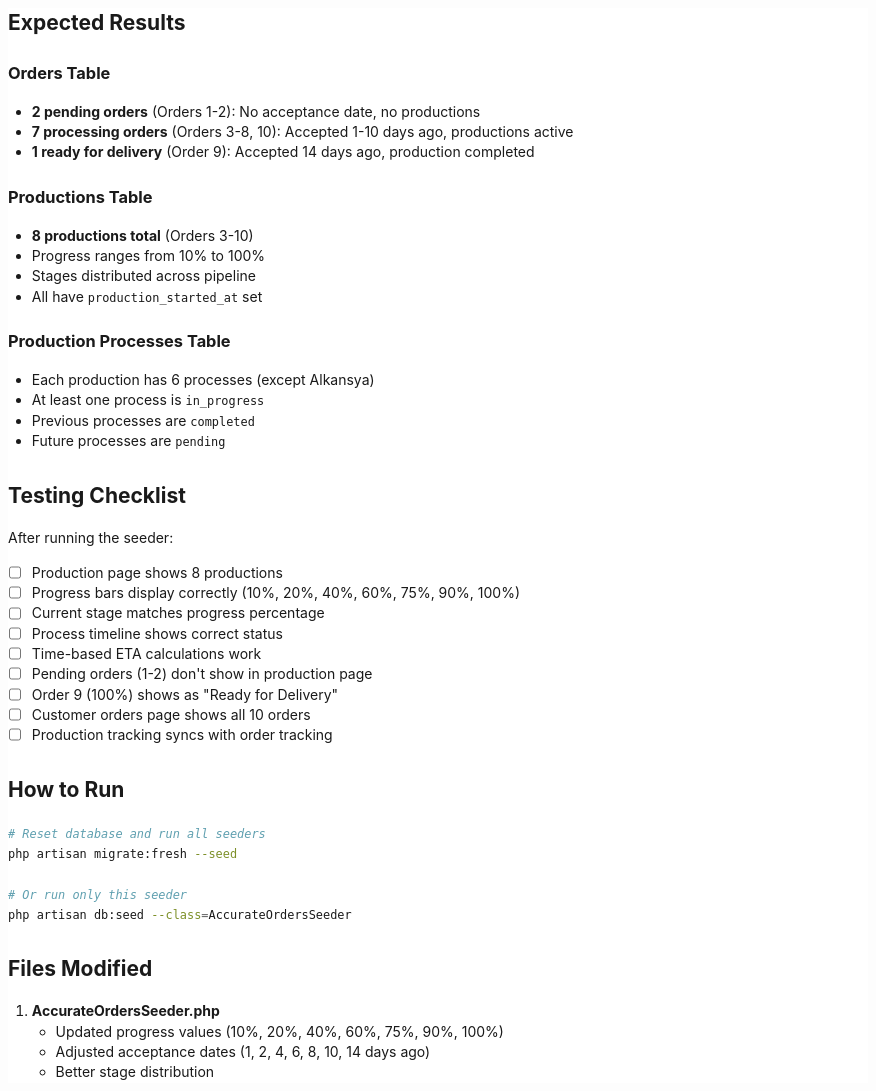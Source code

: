 ## Expected Results

### Orders Table
- **2 pending orders** (Orders 1-2): No acceptance date, no productions
- **7 processing orders** (Orders 3-8, 10): Accepted 1-10 days ago, productions active
- **1 ready for delivery** (Order 9): Accepted 14 days ago, production completed

### Productions Table
- **8 productions total** (Orders 3-10)
- Progress ranges from 10% to 100%
- Stages distributed across pipeline
- All have `production_started_at` set

### Production Processes Table
- Each production has 6 processes (except Alkansya)
- At least one process is `in_progress`
- Previous processes are `completed`
- Future processes are `pending`

## Testing Checklist

After running the seeder:

- [ ] Production page shows 8 productions
- [ ] Progress bars display correctly (10%, 20%, 40%, 60%, 75%, 90%, 100%)
- [ ] Current stage matches progress percentage
- [ ] Process timeline shows correct status
- [ ] Time-based ETA calculations work
- [ ] Pending orders (1-2) don't show in production page
- [ ] Order 9 (100%) shows as "Ready for Delivery"
- [ ] Customer orders page shows all 10 orders
- [ ] Production tracking syncs with order tracking

## How to Run

```bash
# Reset database and run all seeders
php artisan migrate:fresh --seed

# Or run only this seeder
php artisan db:seed --class=AccurateOrdersSeeder
```

## Files Modified

1. **AccurateOrdersSeeder.php**
   - Updated progress values (10%, 20%, 40%, 60%, 75%, 90%, 100%)
   - Adjusted acceptance dates (1, 2, 4, 6, 8, 10, 14 days ago)
   - Better stage distribution

